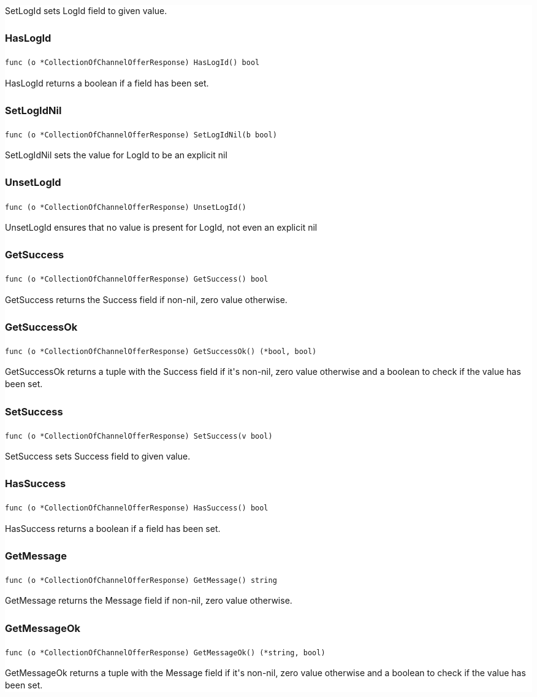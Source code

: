 SetLogId sets LogId field to given value.

### HasLogId

`func (o *CollectionOfChannelOfferResponse) HasLogId() bool`

HasLogId returns a boolean if a field has been set.

### SetLogIdNil

`func (o *CollectionOfChannelOfferResponse) SetLogIdNil(b bool)`

 SetLogIdNil sets the value for LogId to be an explicit nil

### UnsetLogId
`func (o *CollectionOfChannelOfferResponse) UnsetLogId()`

UnsetLogId ensures that no value is present for LogId, not even an explicit nil
### GetSuccess

`func (o *CollectionOfChannelOfferResponse) GetSuccess() bool`

GetSuccess returns the Success field if non-nil, zero value otherwise.

### GetSuccessOk

`func (o *CollectionOfChannelOfferResponse) GetSuccessOk() (*bool, bool)`

GetSuccessOk returns a tuple with the Success field if it's non-nil, zero value otherwise
and a boolean to check if the value has been set.

### SetSuccess

`func (o *CollectionOfChannelOfferResponse) SetSuccess(v bool)`

SetSuccess sets Success field to given value.

### HasSuccess

`func (o *CollectionOfChannelOfferResponse) HasSuccess() bool`

HasSuccess returns a boolean if a field has been set.

### GetMessage

`func (o *CollectionOfChannelOfferResponse) GetMessage() string`

GetMessage returns the Message field if non-nil, zero value otherwise.

### GetMessageOk

`func (o *CollectionOfChannelOfferResponse) GetMessageOk() (*string, bool)`

GetMessageOk returns a tuple with the Message field if it's non-nil, zero value otherwise
and a boolean to check if the value has been set.
